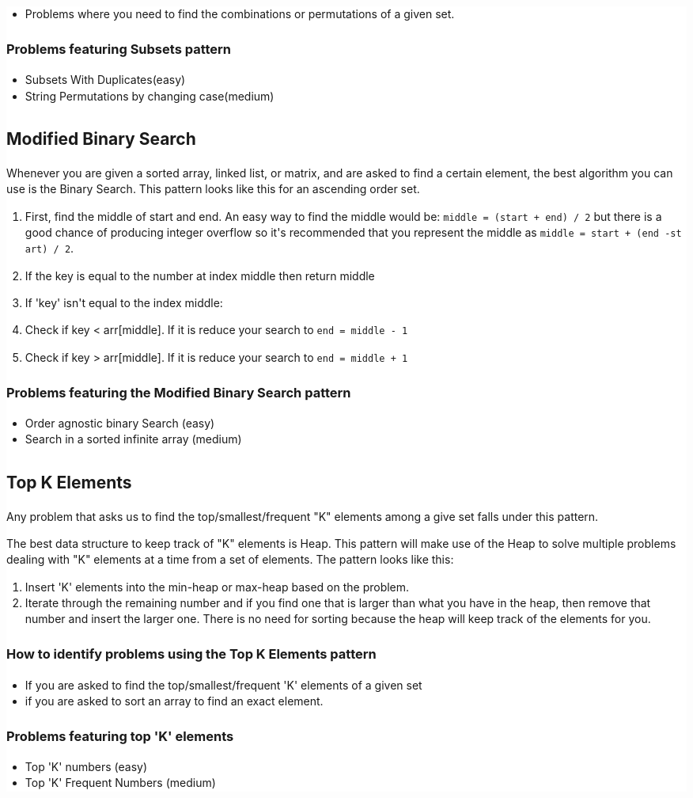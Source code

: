 * Problems where you need to find the combinations or permutations of a given set.

### Problems featuring Subsets pattern

* Subsets With Duplicates(easy)
* String Permutations by changing case(medium)

## Modified Binary Search

Whenever you are given a sorted array, linked list, or matrix, and are asked to find a certain element, the best algorithm you can use is the Binary Search. This pattern looks like this for an ascending order set.

1. First, find the middle of start and end. An easy way to find the middle would be: `middle = (start + end) / 2` but there is a good chance of producing integer overflow so it's recommended that you represent the middle as `middle = start + (end -start) / 2`.

2. If the key is equal to the number at index middle then return middle

3. If 'key' isn't equal to the index middle:

4. Check if key < arr[middle]. If it is reduce your search to `end = middle - 1`

5. Check if key > arr[middle]. If it is reduce your search to `end = middle + 1`

### Problems featuring the Modified Binary Search pattern

* Order agnostic binary Search (easy)
* Search in a sorted infinite array (medium)

## Top K Elements

Any problem that asks us to find the top/smallest/frequent "K" elements among a give set falls under this pattern.

The best data structure to keep track of "K" elements is Heap. This pattern will make use of the Heap to solve multiple problems dealing with "K" elements at a time from a set of elements. The pattern looks like this:

1. Insert 'K' elements into the min-heap or max-heap based on the problem.
2. Iterate through the remaining number and if you find one that is larger than what you have in the heap, then remove that number and insert the larger one. There is no need for sorting because the heap will keep track of the elements for you.

### How to identify problems using the Top K Elements pattern

* If you are asked to find the top/smallest/frequent 'K' elements of a given set
* if you are asked to sort an array to find an exact element.

### Problems featuring top 'K' elements

* Top 'K' numbers (easy)
* Top 'K' Frequent Numbers (medium)


[comment]: <> (TODO: Visual would be very helpful here refer to link and see if you can doctor something up without using images: https://hackernoon.com/14-patterns-to-ace-any-coding-interview-question-c5bb3357f6e)
[comment]: <> (TODO: Visual would be very helpful here refer to link and see if you can doctor something up without using images: https://hackernoon.com/14-patterns-to-ace-any-coding-interview-question-c5bb3357f6e)